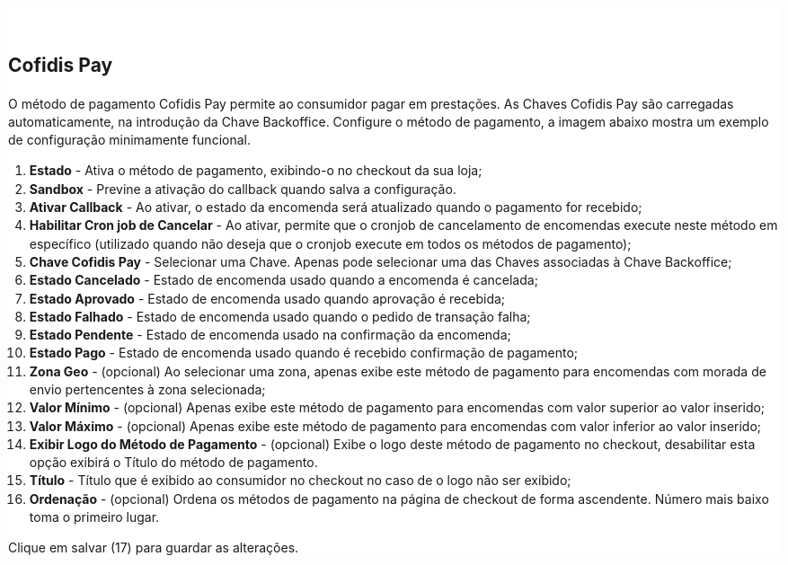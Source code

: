 </br>


## Cofidis Pay

O método de pagamento Cofidis Pay permite ao consumidor pagar em prestações.
As Chaves Cofidis Pay  são carregadas automaticamente, na introdução da Chave Backoffice.
Configure o método de pagamento, a imagem abaixo mostra um exemplo de configuração minimamente funcional.

1. **Estado** - Ativa o método de pagamento, exibindo-o no checkout da sua loja;
2. **Sandbox** - Previne a ativação do callback quando salva a configuração.
3. **Ativar Callback** - Ao ativar, o estado da encomenda será atualizado quando o pagamento for recebido;
4. **Habilitar Cron job de Cancelar** - Ao ativar, permite que o cronjob de cancelamento de encomendas execute neste método em específico (utilizado quando não deseja que o cronjob execute em todos os métodos de pagamento);
5. **Chave Cofidis Pay** - Selecionar uma Chave. Apenas pode selecionar uma das Chaves associadas à Chave Backoffice;
6. **Estado Cancelado** - Estado de encomenda usado quando a encomenda é cancelada;
7. **Estado Aprovado** - Estado de encomenda usado quando aprovação é recebida;
8. **Estado Falhado** - Estado de encomenda usado quando o pedido de transação falha;
9. **Estado Pendente** - Estado de encomenda usado na confirmação da encomenda;
10. **Estado Pago** - Estado de encomenda usado quando é recebido confirmação de pagamento;
11. **Zona Geo** - (opcional) Ao selecionar uma zona, apenas exibe este método de pagamento para encomendas com morada de envio pertencentes à zona selecionada;
12. **Valor Mínimo** - (opcional) Apenas exibe este método de pagamento para encomendas com valor superior ao valor inserido;
13. **Valor Máximo** - (opcional) Apenas exibe este método de pagamento para encomendas com valor inferior ao valor inserido;
14. **Exibir Logo do Método de Pagamento** - (opcional) Exibe o logo deste método de pagamento no checkout, desabilitar esta opção exibirá o Título do método de pagamento.
15. **Título** - Título que é exibido ao consumidor no checkout no caso de o logo não ser exibido;
16. **Ordenação** - (opcional) Ordena os métodos de pagamento na página de checkout de forma ascendente. Número mais baixo toma o primeiro lugar.

Clique em salvar (17) para guardar as alterações.